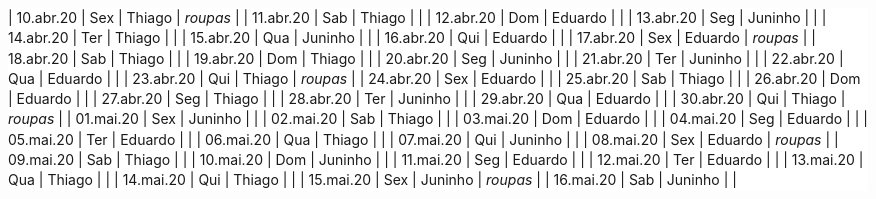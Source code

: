 | 10.abr.20 | Sex | Thiago      | _roupas_                                            |
| 11.abr.20 | Sab | Thiago      |                                                     |
| 12.abr.20 | Dom | Eduardo     |                                                     |
| 13.abr.20 | Seg | Juninho     |                                                     |
| 14.abr.20 | Ter | Thiago      |                                                     |
| 15.abr.20 | Qua | Juninho     |                                                     |
| 16.abr.20 | Qui | Eduardo     |                                                     |
| 17.abr.20 | Sex | Eduardo     | _roupas_                                            |
| 18.abr.20 | Sab | Thiago      |                                                     |
| 19.abr.20 | Dom | Thiago      |                                                     |
| 20.abr.20 | Seg | Juninho     |                                                     |
| 21.abr.20 | Ter | Juninho     |                                                     |
| 22.abr.20 | Qua | Eduardo     |                                                     |
| 23.abr.20 | Qui | Thiago      | _roupas_                                            |
| 24.abr.20 | Sex | Eduardo     |                                                     |
| 25.abr.20 | Sab | Thiago      |                                                     |
| 26.abr.20 | Dom | Eduardo     |                                                     |
| 27.abr.20 | Seg | Thiago      |                                                     |
| 28.abr.20 | Ter | Juninho     |                                                     |
| 29.abr.20 | Qua | Eduardo     |                                                     |
| 30.abr.20 | Qui | Thiago      | _roupas_                                            |
| 01.mai.20 | Sex | Juninho     |                                                     |
| 02.mai.20 | Sab | Thiago      |                                                     |
| 03.mai.20 | Dom | Eduardo     |                                                     |
| 04.mai.20 | Seg | Eduardo     |                                                     |
| 05.mai.20 | Ter | Eduardo     |                                                     |
| 06.mai.20 | Qua | Thiago      |                                                     |
| 07.mai.20 | Qui | Juninho     |                                                     |
| 08.mai.20 | Sex | Eduardo     | _roupas_                                            |
| 09.mai.20 | Sab | Thiago      |                                                     |
| 10.mai.20 | Dom | Juninho     |                                                     |
| 11.mai.20 | Seg | Eduardo     |                                                     |
| 12.mai.20 | Ter | Eduardo     |                                                     |
| 13.mai.20 | Qua | Thiago      |                                                     |
| 14.mai.20 | Qui | Thiago      |                                                     |
| 15.mai.20 | Sex | Juninho     | _roupas_                                            |
| 16.mai.20 | Sab | Juninho     |                                                     |